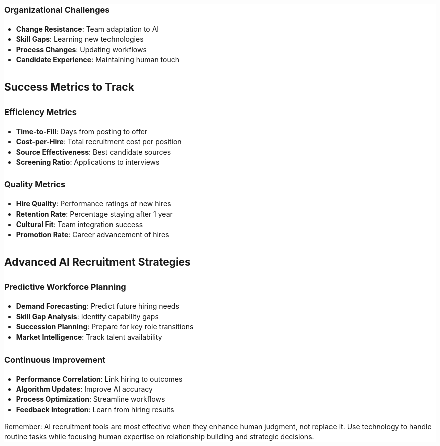 ### Organizational Challenges
- **Change Resistance**: Team adaptation to AI
- **Skill Gaps**: Learning new technologies
- **Process Changes**: Updating workflows
- **Candidate Experience**: Maintaining human touch

## Success Metrics to Track

### Efficiency Metrics
- **Time-to-Fill**: Days from posting to offer
- **Cost-per-Hire**: Total recruitment cost per position
- **Source Effectiveness**: Best candidate sources
- **Screening Ratio**: Applications to interviews

### Quality Metrics
- **Hire Quality**: Performance ratings of new hires
- **Retention Rate**: Percentage staying after 1 year
- **Cultural Fit**: Team integration success
- **Promotion Rate**: Career advancement of hires

## Advanced AI Recruitment Strategies

### Predictive Workforce Planning
- **Demand Forecasting**: Predict future hiring needs
- **Skill Gap Analysis**: Identify capability gaps
- **Succession Planning**: Prepare for key role transitions
- **Market Intelligence**: Track talent availability

### Continuous Improvement
- **Performance Correlation**: Link hiring to outcomes
- **Algorithm Updates**: Improve AI accuracy
- **Process Optimization**: Streamline workflows
- **Feedback Integration**: Learn from hiring results

Remember: AI recruitment tools are most effective when they enhance human judgment, not replace it. Use technology to handle routine tasks while focusing human expertise on relationship building and strategic decisions.